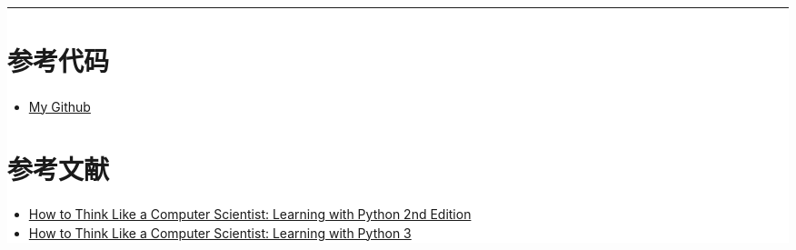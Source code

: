 







***

# 参考代码
* [My Github](https://github.com/guojiex/leetcodeThing/tree/master/pythonExercise)

# 参考文献
* [How to Think Like a Computer Scientist: Learning with Python 2nd Edition](http://openbookproject.net/thinkcs/python/english2e/ch02.html)
* [How to Think Like a Computer Scientist: Learning with Python 3](http://openbookproject.net/thinkcs/python/english3e/variables_expressions_statements.html)



